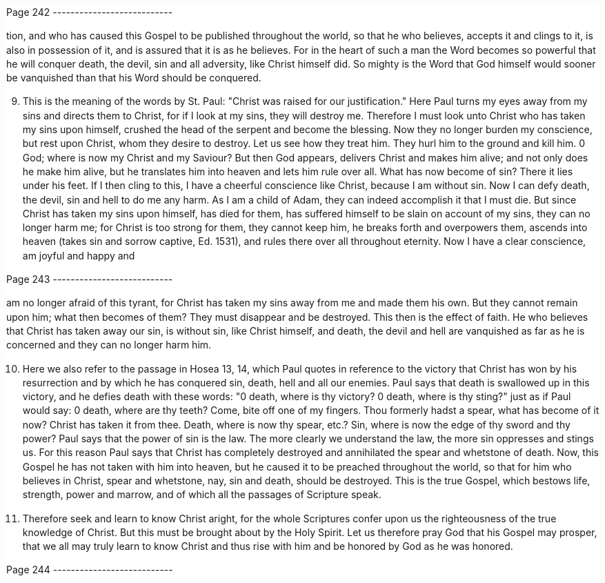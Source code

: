 Page 242 ---------------------------

tion, and who has caused this Gospel to be published throughout the world, so that he who believes, accepts it and clings to it, is also in possession of it, and is assured that it is as he believes. For in the heart of such a man the Word becomes so powerful that he will conquer death, the devil, sin and all adversity, like Christ himself did. So mighty is the Word that God himself would sooner be vanquished than that his Word should be conquered.


9. This is the meaning of the words by St. Paul: "Christ was raised for our justification." Here Paul turns my eyes away from my sins and directs them to Christ, for if I look at my sins, they will destroy me. Therefore I must look unto Christ who has taken my sins upon himself, crushed the head of the serpent and become the blessing. Now they no longer burden my conscience, but rest upon Christ, whom they desire to destroy. Let us see how they treat him. They hurl him to the ground and kill him. 0 God; where is now my Christ and my Saviour? But then God appears, delivers Christ and makes him alive; and not only does he make him alive, but he translates him into heaven and lets him rule over all. What has now become of sin? There it lies under his feet. If I then cling to this, I have a cheerful conscience like Christ, because I am without sin. Now I can defy death, the devil, sin and hell to do me any harm. As I am a child of Adam, they can indeed accomplish it that I must die. But since Christ has taken my sins upon himself, has died for them, has suffered himself to be slain on account of my sins, they can no longer harm me; for Christ is too strong for them, they cannot keep him, he breaks forth and overpowers them, ascends into heaven (takes sin and sorrow captive, Ed. 1531), and rules there over all throughout eternity. Now I have a clear conscience, am joyful and happy and

Page 243 ---------------------------

am no longer afraid of this tyrant, for Christ has taken my sins away from me and made them his own. But they cannot remain upon him; what then becomes of them? They must disappear and be destroyed. This then is the effect of faith. He who believes that Christ has taken away our sin, is without sin, like Christ himself, and death, the devil and hell are vanquished as far as he is concerned and they can no longer harm him.


10. Here we also refer to the passage in Hosea 13, 14, which Paul quotes in reference to the victory that Christ has won by his resurrection and by which he has conquered sin, death, hell and all our enemies. Paul says that death is swallowed up in this victory, and he defies death with these words: "0 death, where is thy victory? 0 death, where is thy sting?" just as if Paul would say: 0 death, where are thy teeth? Come, bite off one of my fingers. Thou formerly hadst a spear, what has become of it now? Christ has taken it from thee. Death, where is now thy spear, etc.? Sin, where is now the edge of thy sword and thy power? Paul says that the power of sin is the law. The more clearly we understand the law, the more sin oppresses and stings us. For this reason Paul says that Christ has completely destroyed and annihilated the spear and whetstone of death. Now, this Gospel he has not taken with him into heaven, but he caused it to be preached throughout the world, so that for him who believes in Christ, spear and whetstone, nay, sin and death, should be destroyed. This is the true Gospel, which bestows life, strength, power and marrow, and of which all the passages of Scripture speak.


11. Therefore seek and learn to know Christ aright, for the whole Scriptures confer upon us the righteousness of the true knowledge of Christ. But this must be brought about by the Holy Spirit. Let us therefore pray God that his Gospel may prosper, that we all may truly learn to know Christ and thus rise with him and be honored by God as he was honored.


Page 244 ---------------------------
